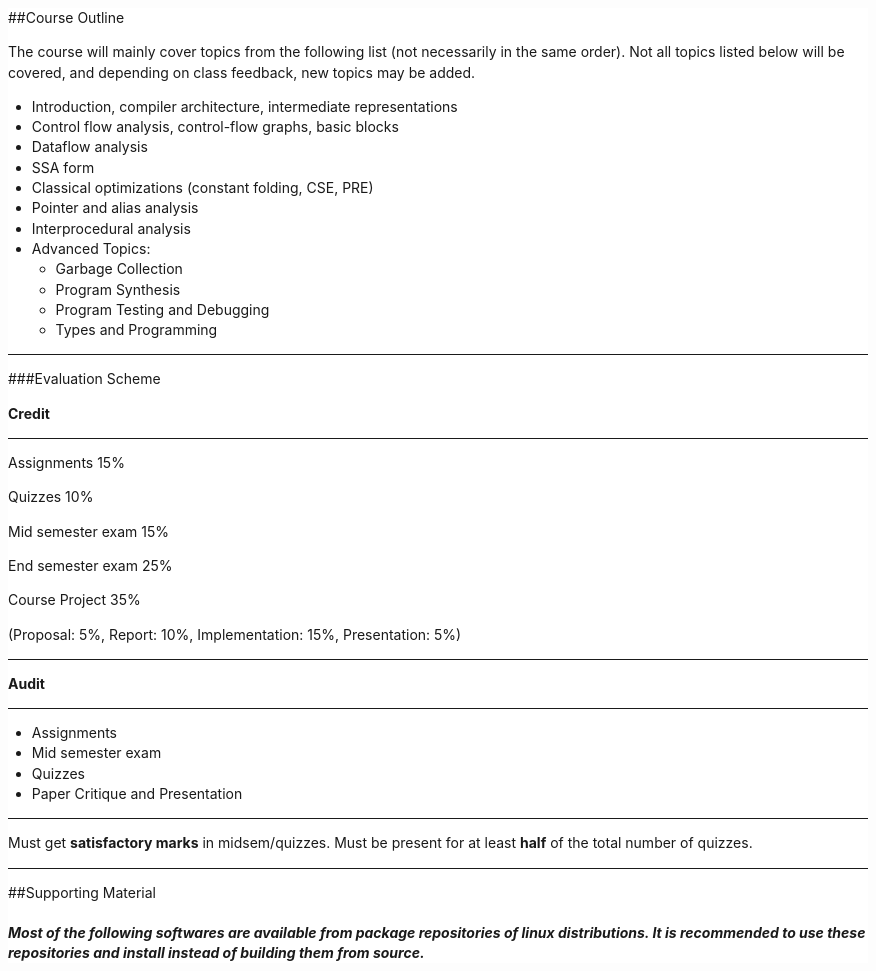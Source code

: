 ##Course Outline <a id="outline"/>

The course will mainly cover topics from the following list (not necessarily in the same order). Not all topics listed below will be covered, and depending on class feedback, new topics may be added. 

- Introduction, compiler architecture, intermediate representations
- Control flow analysis, control-flow graphs, basic blocks
- Dataflow analysis
- SSA form
- Classical optimizations (constant folding, CSE, PRE)
- Pointer and alias analysis
- Interprocedural analysis
- Advanced Topics:
    - Garbage Collection
    - Program Synthesis
    - Program Testing and Debugging
    - Types and Programming
    
******
    
###Evaluation Scheme <a id="eval"/>

__Credit__

----------------------       ----------
Assignments                  15%

Quizzes                      10%

Mid semester exam            15%

End semester exam            25%

Course Project               35%   

(Proposal: 5%,
 Report: 10%,
 Implementation: 15%,
 Presentation: 5%)
----------------------       ----------

__Audit__

---------------------------------  
- Assignments                      
- Mid semester exam                
- Quizzes 
- Paper Critique and Presentation
-------------------------------    

Must get __satisfactory  marks__ in midsem/quizzes. Must be present for at least __half__ of the total number of quizzes.

******

##Supporting Material <a id="support"/>
##### Most of the following softwares are available from package repositories of linux distributions. It is recommended to use these repositories and install instead of building them from source.
